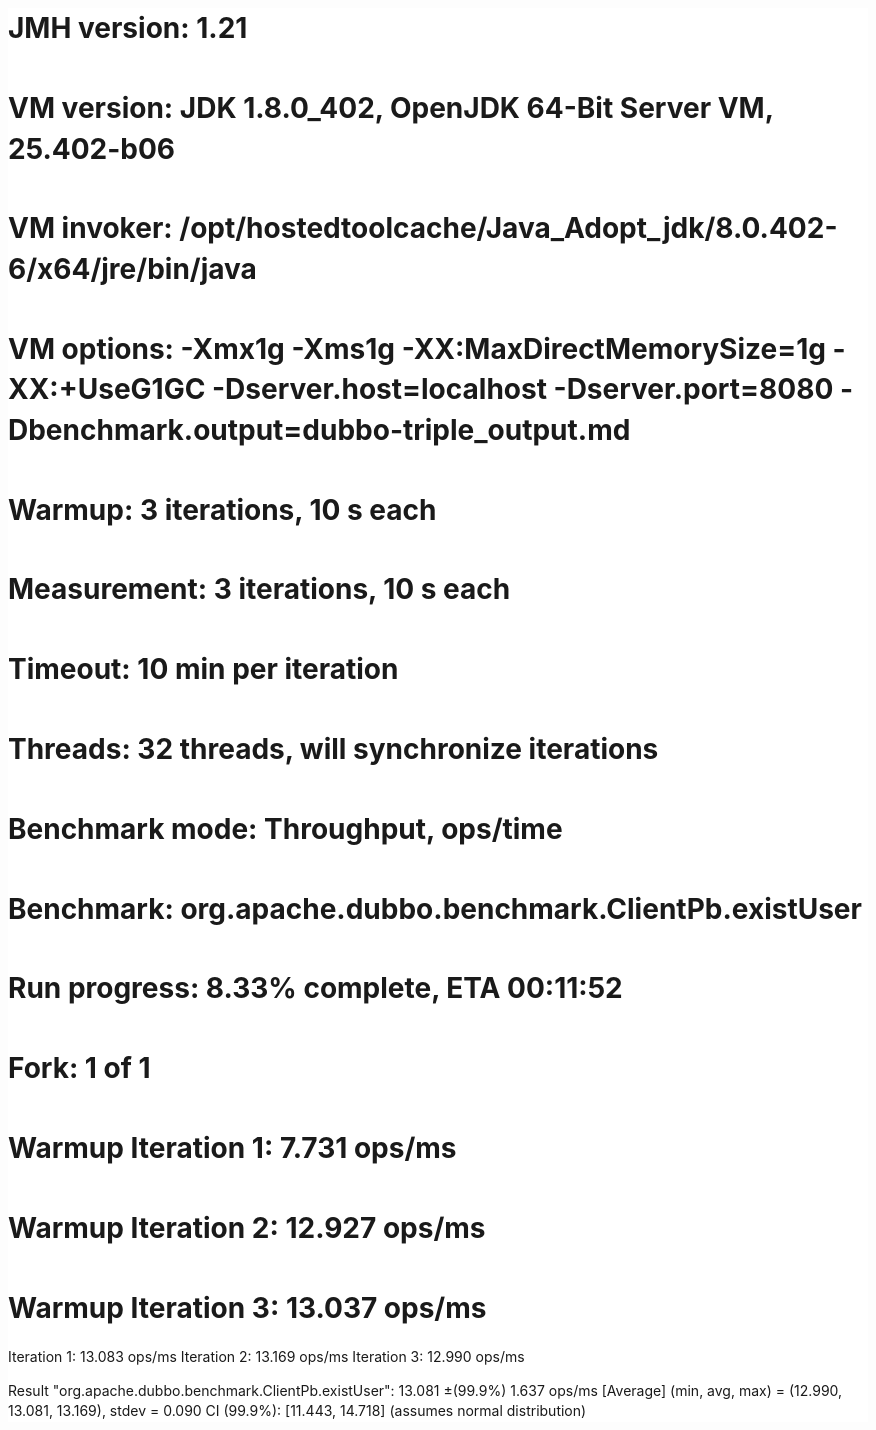 
# JMH version: 1.21
# VM version: JDK 1.8.0_402, OpenJDK 64-Bit Server VM, 25.402-b06
# VM invoker: /opt/hostedtoolcache/Java_Adopt_jdk/8.0.402-6/x64/jre/bin/java
# VM options: -Xmx1g -Xms1g -XX:MaxDirectMemorySize=1g -XX:+UseG1GC -Dserver.host=localhost -Dserver.port=8080 -Dbenchmark.output=dubbo-triple_output.md
# Warmup: 3 iterations, 10 s each
# Measurement: 3 iterations, 10 s each
# Timeout: 10 min per iteration
# Threads: 32 threads, will synchronize iterations
# Benchmark mode: Throughput, ops/time
# Benchmark: org.apache.dubbo.benchmark.ClientPb.existUser

# Run progress: 8.33% complete, ETA 00:11:52
# Fork: 1 of 1
# Warmup Iteration   1: 7.731 ops/ms
# Warmup Iteration   2: 12.927 ops/ms
# Warmup Iteration   3: 13.037 ops/ms
Iteration   1: 13.083 ops/ms
Iteration   2: 13.169 ops/ms
Iteration   3: 12.990 ops/ms


Result "org.apache.dubbo.benchmark.ClientPb.existUser":
  13.081 ±(99.9%) 1.637 ops/ms [Average]
  (min, avg, max) = (12.990, 13.081, 13.169), stdev = 0.090
  CI (99.9%): [11.443, 14.718] (assumes normal distribution)
